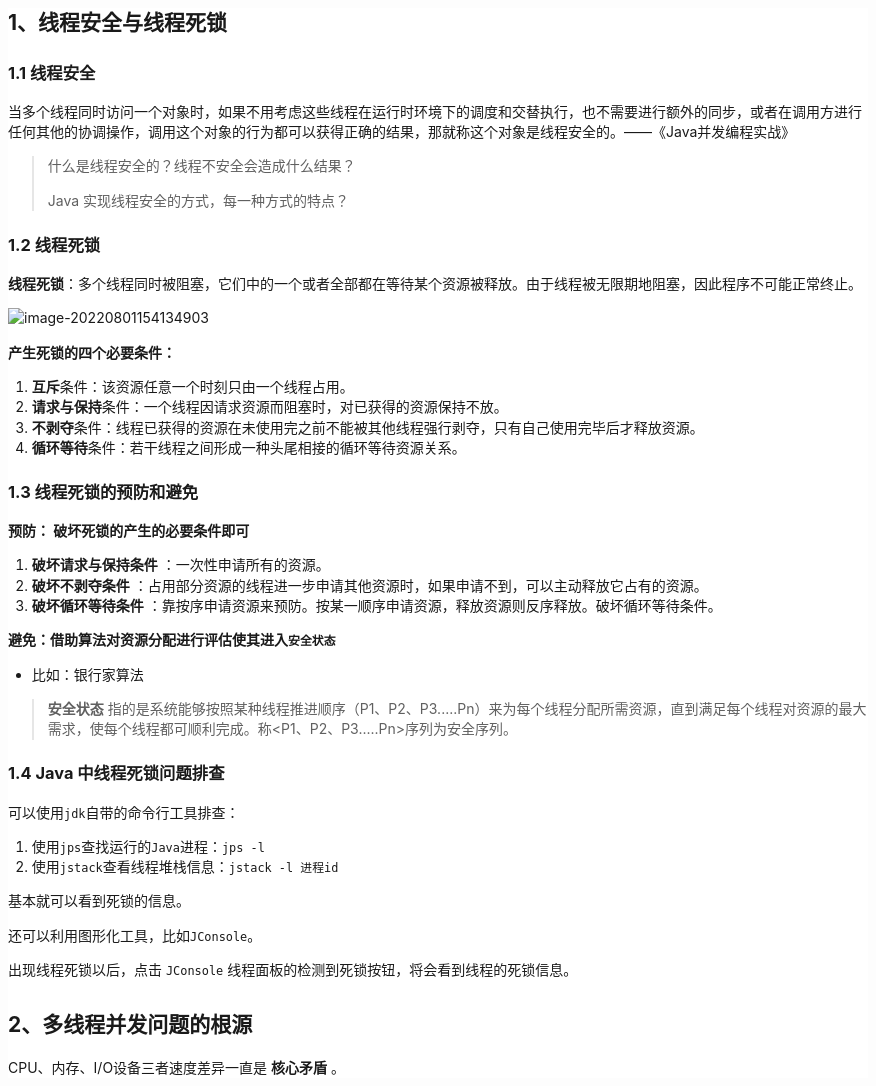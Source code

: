 ## 1、线程安全与线程死锁

### 1.1 线程安全

当多个线程同时访问一个对象时，如果不用考虑这些线程在运行时环境下的调度和交替执行，也不需要进行额外的同步，或者在调用方进行任何其他的协调操作，调用这个对象的行为都可以获得正确的结果，那就称这个对象是线程安全的。——《Java并发编程实战》

> 什么是线程安全的？线程不安全会造成什么结果？
>
> Java 实现线程安全的方式，每一种方式的特点？

### 1.2 线程死锁

**线程死锁**：多个线程同时被阻塞，它们中的一个或者全部都在等待某个资源被释放。由于线程被无限期地阻塞，因此程序不可能正常终止。

![image-20220801154134903](https://img.zxdmy.com/2022/202208011541635.png)

**产生死锁的四个必要条件：**

1. **互斥**条件：该资源任意一个时刻只由一个线程占用。
2. **请求与保持**条件：一个线程因请求资源而阻塞时，对已获得的资源保持不放。
3. **不剥夺**条件：线程已获得的资源在未使用完之前不能被其他线程强行剥夺，只有自己使用完毕后才释放资源。
4. **循环等待**条件：若干线程之间形成一种头尾相接的循环等待资源关系。

### 1.3 线程死锁的预防和避免

**预防： 破坏死锁的产生的必要条件即可**

1. **破坏请求与保持条件** ：一次性申请所有的资源。
2. **破坏不剥夺条件** ：占用部分资源的线程进一步申请其他资源时，如果申请不到，可以主动释放它占有的资源。
3. **破坏循环等待条件** ：靠按序申请资源来预防。按某一顺序申请资源，释放资源则反序释放。破坏循环等待条件。

**避免：借助算法对资源分配进行评估使其进入`安全状态`**

+ 比如：银行家算法

> **安全状态** 指的是系统能够按照某种线程推进顺序（P1、P2、P3.....Pn）来为每个线程分配所需资源，直到满足每个线程对资源的最大需求，使每个线程都可顺利完成。称<P1、P2、P3.....Pn>序列为安全序列。

### 1.4 Java 中线程死锁问题排查

可以使用`jdk`自带的命令行工具排查：

1. 使用`jps`查找运行的`Java`进程：`jps -l`
2. 使用`jstack`查看线程堆栈信息：`jstack -l 进程id`

基本就可以看到死锁的信息。

还可以利用图形化工具，比如`JConsole`。

出现线程死锁以后，点击 `JConsole` 线程面板的检测到死锁按钮，将会看到线程的死锁信息。

## 2、多线程并发问题的根源

CPU、内存、I/O设备三者速度差异一直是 **核心矛盾** 。
